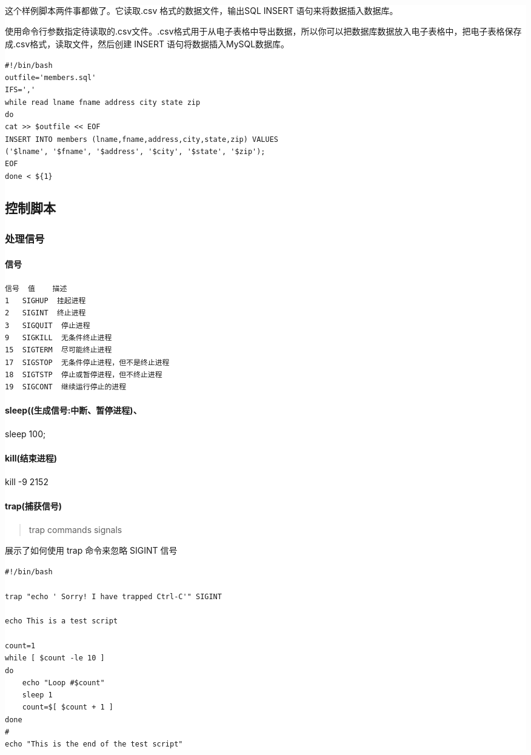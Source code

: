 这个样例脚本两件事都做了。它读取.csv 格式的数据文件，输出SQL  INSERT 语句来将数据插入数据库。

使用命令行参数指定待读取的.csv文件。.csv格式用于从电子表格中导出数据，所以你可以把数据库数据放入电子表格中，把电子表格保存成.csv格式，读取文件，然后创建 INSERT 语句将数据插入MySQL数据库。

```shell
#!/bin/bash
outfile='members.sql'
IFS=','
while read lname fname address city state zip
do
cat >> $outfile << EOF
INSERT INTO members (lname,fname,address,city,state,zip) VALUES
('$lname', '$fname', '$address', '$city', '$state', '$zip');
EOF
done < ${1}
```

## 控制脚本

### 处理信号

#### 信号

```
信号  值    描述
1   SIGHUP  挂起进程
2   SIGINT  终止进程
3   SIGQUIT  停止进程
9   SIGKILL  无条件终止进程
15  SIGTERM  尽可能终止进程
17  SIGSTOP  无条件停止进程，但不是终止进程
18  SIGTSTP  停止或暂停进程，但不终止进程
19  SIGCONT  继续运行停止的进程
```

#### sleep((生成信号:中断、暂停进程)、

sleep 100;

#### kill(结束进程)

kill -9 2152

#### trap(捕获信号)

> trap commands signals

展示了如何使用 trap 命令来忽略 SIGINT 信号

```shell
#!/bin/bash

trap "echo ' Sorry! I have trapped Ctrl-C'" SIGINT

echo This is a test script

count=1
while [ $count -le 10 ]
do
    echo "Loop #$count"
    sleep 1
    count=$[ $count + 1 ]
done
#
echo "This is the end of the test script"
```
